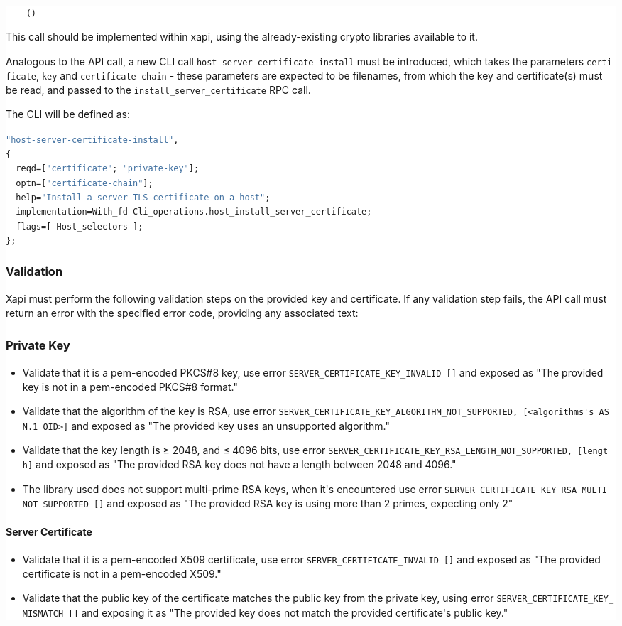 ```ocaml
    ()
```

This call should be implemented within xapi, using the already-existing crypto libraries available to it.

Analogous to the API call, a new CLI call `host-server-certificate-install` must be introduced, which takes the parameters `certificate`, `key` and `certificate-chain` - these parameters are expected to be filenames, from which the key and certificate(s) must be read, and passed to the `install_server_certificate` RPC call.

The CLI will be defined as:

```ocaml
"host-server-certificate-install",
{
  reqd=["certificate"; "private-key"];
  optn=["certificate-chain"];
  help="Install a server TLS certificate on a host";
  implementation=With_fd Cli_operations.host_install_server_certificate;
  flags=[ Host_selectors ];
};
```

### Validation

Xapi must perform the following validation steps on the provided key and certificate. If any validation step fails, the API call must return an error with the specified error code, providing any associated text:

### Private Key

- Validate that it is a pem-encoded PKCS#8 key, use error `SERVER_CERTIFICATE_KEY_INVALID []` and exposed as "The provided key is not in a pem-encoded PKCS#8 format."

- Validate that the algorithm of the key is RSA, use error `SERVER_CERTIFICATE_KEY_ALGORITHM_NOT_SUPPORTED, [<algorithms's ASN.1 OID>]` and exposed as "The provided key uses an unsupported algorithm."

- Validate that the key length is ≥ 2048, and ≤ 4096 bits, use error `SERVER_CERTIFICATE_KEY_RSA_LENGTH_NOT_SUPPORTED, [length]` and exposed as "The provided RSA key does not have a length between 2048 and 4096."

- The library used does not support multi-prime RSA keys, when it's encountered use error `SERVER_CERTIFICATE_KEY_RSA_MULTI_NOT_SUPPORTED []` and exposed as "The provided RSA key is using more than 2 primes, expecting only 2"

#### Server Certificate

- Validate that it is a pem-encoded X509 certificate, use error `SERVER_CERTIFICATE_INVALID []` and exposed as "The provided certificate is not in a pem-encoded X509."

- Validate that the public key of the certificate matches the public key from the private key, using error `SERVER_CERTIFICATE_KEY_MISMATCH []` and exposing it as "The provided key does not match the provided certificate's public key."
